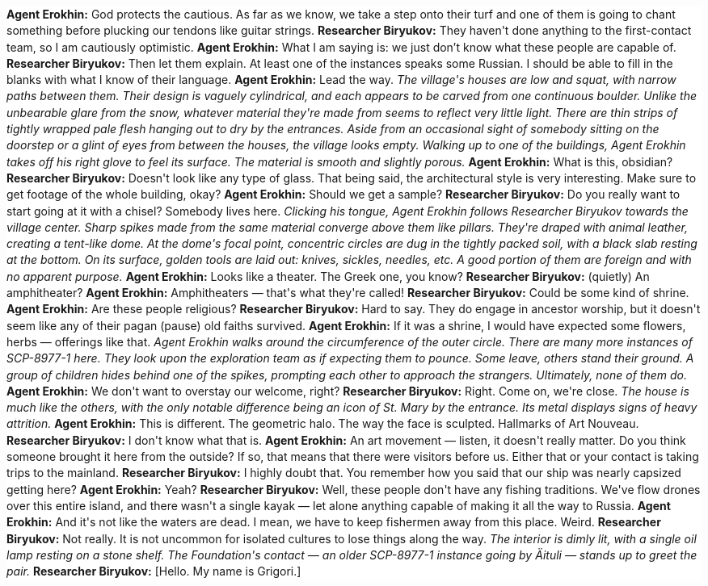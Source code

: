 **Agent Erokhin:** God protects the cautious. As far as we know, we take a step onto their turf and one of them is going to chant something before plucking our tendons like guitar strings.
**Researcher Biryukov:** They haven't done anything to the first-contact team, so I am cautiously optimistic.
**Agent Erokhin:** What I am saying is: we just don’t know what these people are capable of.
**Researcher Biryukov:** Then let them explain. At least one of the instances speaks some Russian. I should be able to fill in the blanks with what I know of their language.
**Agent Erokhin:** Lead the way.
_The village's houses are low and squat, with narrow paths between them. Their design is vaguely cylindrical, and each appears to be carved from one continuous boulder. Unlike the unbearable glare from the snow, whatever material they're made from seems to reflect very little light. There are thin strips of tightly wrapped pale flesh hanging out to dry by the entrances._
_Aside from an occasional sight of somebody sitting on the doorstep or a glint of eyes from between the houses, the village looks empty. Walking up to one of the buildings, Agent Erokhin takes off his right glove to feel its surface. The material is smooth and slightly porous._
**Agent Erokhin:** What is this, obsidian?
**Researcher Biryukov:** Doesn't look like any type of glass. That being said, the architectural style is very interesting. Make sure to get footage of the whole building, okay?
**Agent Erokhin:** Should we get a sample?
**Researcher Biryukov:** Do you really want to start going at it with a chisel? Somebody lives here.
_Clicking his tongue, Agent Erokhin follows Researcher Biryukov towards the village center. Sharp spikes made from the same material converge above them like pillars. They're draped with animal leather, creating a tent-like dome._
_At the dome's focal point, concentric circles are dug in the tightly packed soil, with a black slab resting at the bottom. On its surface, golden tools are laid out: knives, sickles, needles, etc. A good portion of them are foreign and with no apparent purpose._
**Agent Erokhin:** Looks like a theater. The Greek one, you know?
**Researcher Biryukov:** (quietly) An amphitheater?
**Agent Erokhin:** Amphitheaters — that's what they're called!
**Researcher Biryukov:** Could be some kind of shrine.
**Agent Erokhin:** Are these people religious?
**Researcher Biryukov:** Hard to say. They do engage in ancestor worship, but it doesn't seem like any of their pagan (pause) old faiths survived.
**Agent Erokhin:** If it was a shrine, I would have expected some flowers, herbs — offerings like that.
_Agent Erokhin walks around the circumference of the outer circle. There are many more instances of SCP-8977-1 here. They look upon the exploration team as if expecting them to pounce. Some leave, others stand their ground. A group of children hides behind one of the spikes, prompting each other to approach the strangers. Ultimately, none of them do._
**Agent Erokhin:** We don't want to overstay our welcome, right?
**Researcher Biryukov:** Right. Come on, we're close.
_The house is much like the others, with the only notable difference being an icon of St. Mary by the entrance. Its metal displays signs of heavy attrition._
**Agent Erokhin:** This is different. The geometric halo. The way the face is sculpted. Hallmarks of Art Nouveau.
**Researcher Biryukov:** I don't know what that is.
**Agent Erokhin:** An art movement — listen, it doesn't really matter. Do you think someone brought it here from the outside? If so, that means that there were visitors before us. Either that or your contact is taking trips to the mainland.
**Researcher Biryukov:** I highly doubt that. You remember how you said that our ship was nearly capsized getting here?
**Agent Erokhin:** Yeah?
**Researcher Biryukov:** Well, these people don't have any fishing traditions. We've flow drones over this entire island, and there wasn't a single kayak — let alone anything capable of making it all the way to Russia.
**Agent Erokhin:** And it's not like the waters are dead. I mean, we have to keep fishermen away from this place. Weird.
**Researcher Biryukov:** Not really. It is not uncommon for isolated cultures to lose things along the way.
_The interior is dimly lit, with a single oil lamp resting on a stone shelf. The Foundation's contact — an older SCP-8977-1 instance going by Äituli — stands up to greet the pair._
**Researcher Biryukov:** [Hello. My name is Grigori.]